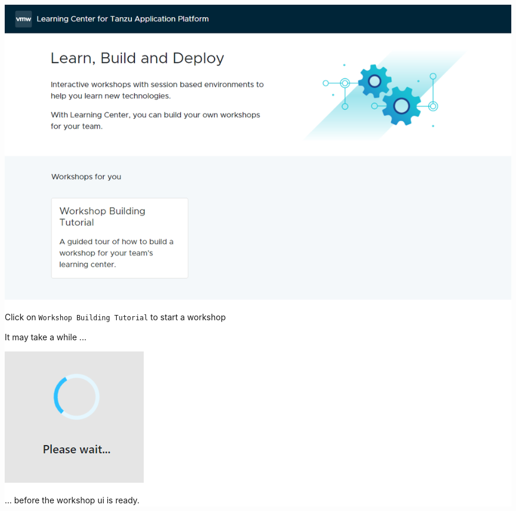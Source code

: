 ![](images/tap-learning-center-ui.png)

Click on `Workshop Building Tutorial` to start a workshop

It may take a while ...

![](images/tap-learning-center-workshop-spinner.png)

... before the workshop ui is ready.
